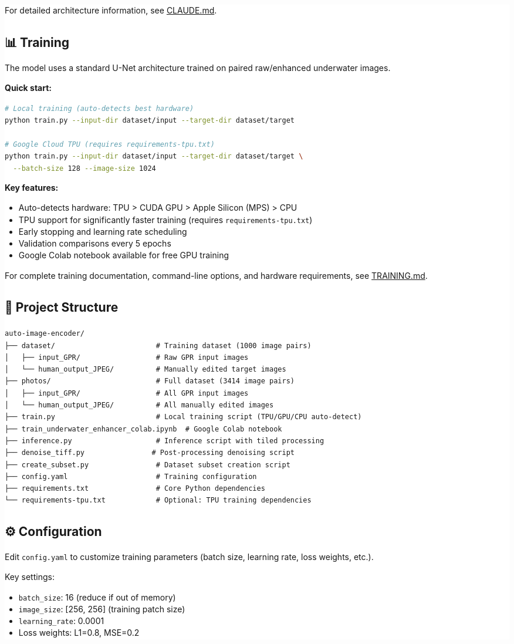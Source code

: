 For detailed architecture information, see [CLAUDE.md](CLAUDE.md).

## 📊 Training

The model uses a standard U-Net architecture trained on paired raw/enhanced underwater images.

**Quick start:**
```bash
# Local training (auto-detects best hardware)
python train.py --input-dir dataset/input --target-dir dataset/target

# Google Cloud TPU (requires requirements-tpu.txt)
python train.py --input-dir dataset/input --target-dir dataset/target \
  --batch-size 128 --image-size 1024
```

**Key features:**
- Auto-detects hardware: TPU > CUDA GPU > Apple Silicon (MPS) > CPU
- TPU support for significantly faster training (requires `requirements-tpu.txt`)
- Early stopping and learning rate scheduling
- Validation comparisons every 5 epochs
- Google Colab notebook available for free GPU training

For complete training documentation, command-line options, and hardware requirements, see [TRAINING.md](TRAINING.md).

## 📁 Project Structure

```
auto-image-encoder/
├── dataset/                        # Training dataset (1000 image pairs)
│   ├── input_GPR/                  # Raw GPR input images
│   └── human_output_JPEG/          # Manually edited target images
├── photos/                         # Full dataset (3414 image pairs)
│   ├── input_GPR/                  # All GPR input images
│   └── human_output_JPEG/          # All manually edited images
├── train.py                        # Local training script (TPU/GPU/CPU auto-detect)
├── train_underwater_enhancer_colab.ipynb  # Google Colab notebook
├── inference.py                    # Inference script with tiled processing
├── denoise_tiff.py                # Post-processing denoising script
├── create_subset.py                # Dataset subset creation script
├── config.yaml                     # Training configuration
├── requirements.txt                # Core Python dependencies
└── requirements-tpu.txt            # Optional: TPU training dependencies
```

## ⚙️ Configuration

Edit `config.yaml` to customize training parameters (batch size, learning rate, loss weights, etc.).

Key settings:
- `batch_size`: 16 (reduce if out of memory)
- `image_size`: [256, 256] (training patch size)
- `learning_rate`: 0.0001
- Loss weights: L1=0.8, MSE=0.2
